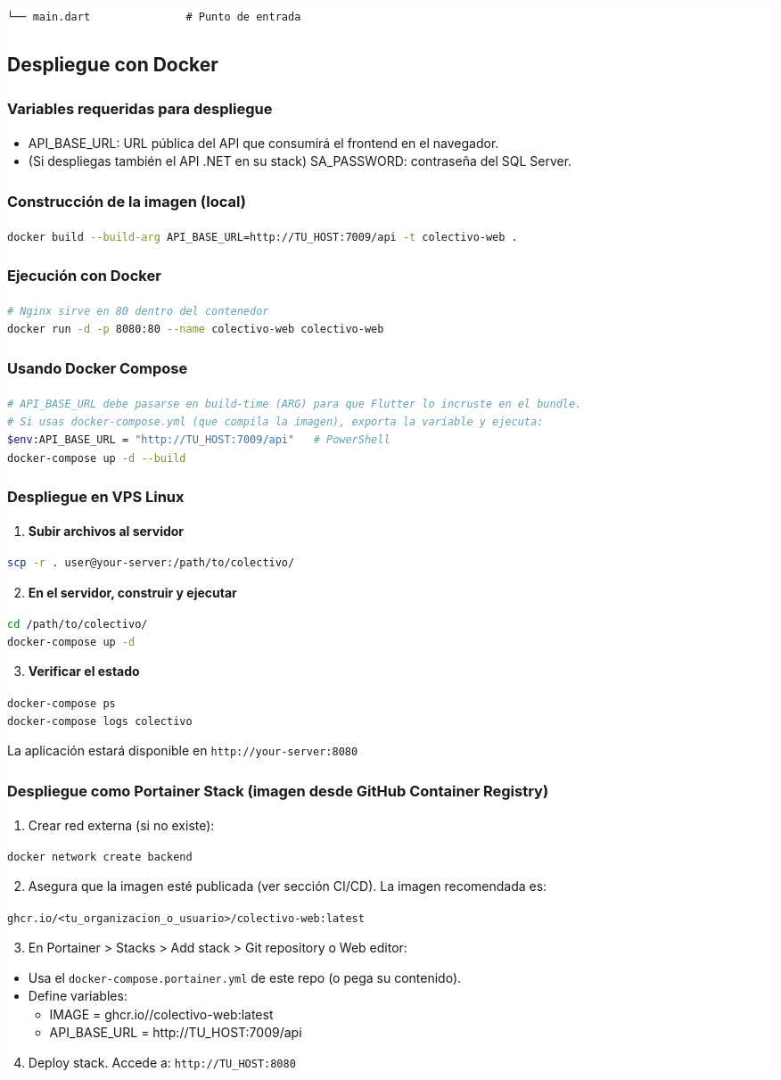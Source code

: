 ```
└── main.dart               # Punto de entrada
```

## Despliegue con Docker

### Variables requeridas para despliegue
- API_BASE_URL: URL pública del API que consumirá el frontend en el navegador.
- (Si despliegas también el API .NET en su stack) SA_PASSWORD: contraseña del SQL Server.

### Construcción de la imagen (local)
```bash
docker build --build-arg API_BASE_URL=http://TU_HOST:7009/api -t colectivo-web .
```

### Ejecución con Docker
```bash
# Nginx sirve en 80 dentro del contenedor
docker run -d -p 8080:80 --name colectivo-web colectivo-web
```

### Usando Docker Compose
```bash
# API_BASE_URL debe pasarse en build-time (ARG) para que Flutter lo incruste en el bundle.
# Si usas docker-compose.yml (que compila la imagen), exporta la variable y ejecuta:
$env:API_BASE_URL = "http://TU_HOST:7009/api"   # PowerShell
docker-compose up -d --build
```

### Despliegue en VPS Linux

1. **Subir archivos al servidor**
```bash
scp -r . user@your-server:/path/to/colectivo/
```

2. **En el servidor, construir y ejecutar**
```bash
cd /path/to/colectivo/
docker-compose up -d
```

3. **Verificar el estado**
```bash
docker-compose ps
docker-compose logs colectivo
```

La aplicación estará disponible en `http://your-server:8080`

### Despliegue como Portainer Stack (imagen desde GitHub Container Registry)
1) Crear red externa (si no existe):
```bash
docker network create backend
```
2) Asegura que la imagen esté publicada (ver sección CI/CD). La imagen recomendada es:
```
ghcr.io/<tu_organizacion_o_usuario>/colectivo-web:latest
```
3) En Portainer > Stacks > Add stack > Git repository o Web editor:
- Usa el `docker-compose.portainer.yml` de este repo (o pega su contenido).
- Define variables:
   - IMAGE = ghcr.io/<owner>/colectivo-web:latest
   - API_BASE_URL = http://TU_HOST:7009/api
4) Deploy stack. Accede a: `http://TU_HOST:8080`

